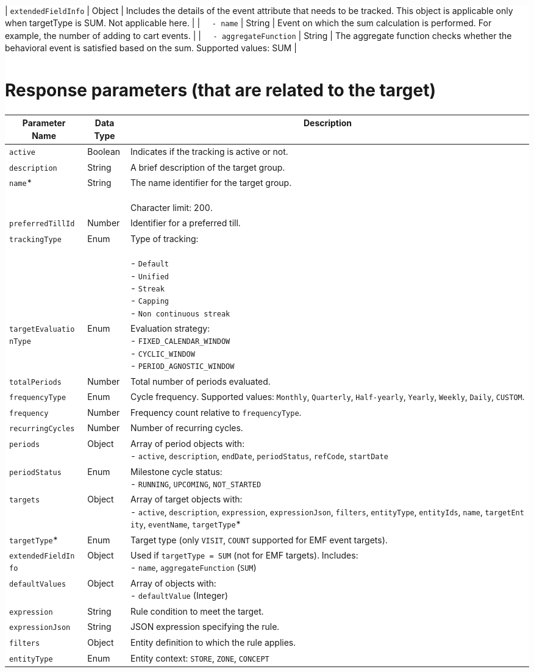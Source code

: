 | `extendedFieldInfo`       | Object    | Includes the details of the event attribute that needs to be tracked. This object is applicable only when targetType is SUM. Not applicable here.                                                                                                                                |
|     `- name`              | String    | Event on which the sum calculation is performed. For example, the number of adding to cart events.                                                                                                                                                                               |
|     `- aggregateFunction` | String    | The aggregate function checks whether the behavioral event is satisfied based on the sum. Supported values: SUM                                                                                                                                                                  |

# Response parameters (that are related to the target)

| Parameter Name         | Data Type | Description                                                                                                                                                                             |
| ---------------------- | --------- | --------------------------------------------------------------------------------------------------------------------------------------------------------------------------------------- |
| `active`               | Boolean   | Indicates if the tracking is active or not.                                                                                                                                             |
| `description`          | String    | A brief description of the target group.                                                                                                                                                |
| `name`\*               | String    | The name identifier for the target group.<br /><br />Character limit: 200.                                                                                                              |
| `preferredTillId`      | Number    | Identifier for a preferred till.                                                                                                                                                        |
| `trackingType`         | Enum      | Type of tracking:<br /><br />- `Default`<br />- `Unified`<br />- `Streak`<br />- `Capping`<br />- `Non continuous streak`                                                               |
| `targetEvaluationType` | Enum      | Evaluation strategy:<br />- `FIXED_CALENDAR_WINDOW`<br />- `CYCLIC_WINDOW`<br />- `PERIOD_AGNOSTIC_WINDOW`                                                                              |
| `totalPeriods`         | Number    | Total number of periods evaluated.                                                                                                                                                      |
| `frequencyType`        | Enum      | Cycle frequency. Supported values: `Monthly`, `Quarterly`, `Half-yearly`, `Yearly`, `Weekly`, `Daily`, `CUSTOM`.                                                                        |
| `frequency`            | Number    | Frequency count relative to `frequencyType`.                                                                                                                                            |
| `recurringCycles`      | Number    | Number of recurring cycles.                                                                                                                                                             |
| `periods`              | Object    | Array of period objects with:<br />- `active`, `description`, `endDate`, `periodStatus`, `refCode`, `startDate`                                                                         |
| `periodStatus`         | Enum      | Milestone cycle status:<br />- `RUNNING`, `UPCOMING`, `NOT_STARTED`                                                                                                                     |
| `targets`              | Object    | Array of target objects with:<br />- `active`, `description`, `expression`, `expressionJson`, `filters`, `entityType`, `entityIds`, `name`, `targetEntity`, `eventName`, `targetType`\* |
| `targetType`\*         | Enum      | Target type (only `VISIT`, `COUNT` supported for EMF event targets).                                                                                                                    |
| `extendedFieldInfo`    | Object    | Used if `targetType = SUM` (not for EMF targets). Includes:<br />- `name`, `aggregateFunction` (`SUM`)                                                                                  |
| `defaultValues`        | Object    | Array of objects with:<br />- `defaultValue` (Integer)                                                                                                                                  |
| `expression`           | String    | Rule condition to meet the target.                                                                                                                                                      |
| `expressionJson`       | String    | JSON expression specifying the rule.                                                                                                                                                    |
| `filters`              | Object    | Entity definition to which the rule applies.                                                                                                                                            |
| `entityType`           | Enum      | Entity context: `STORE`, `ZONE`, `CONCEPT`                                                                                                                                              |
